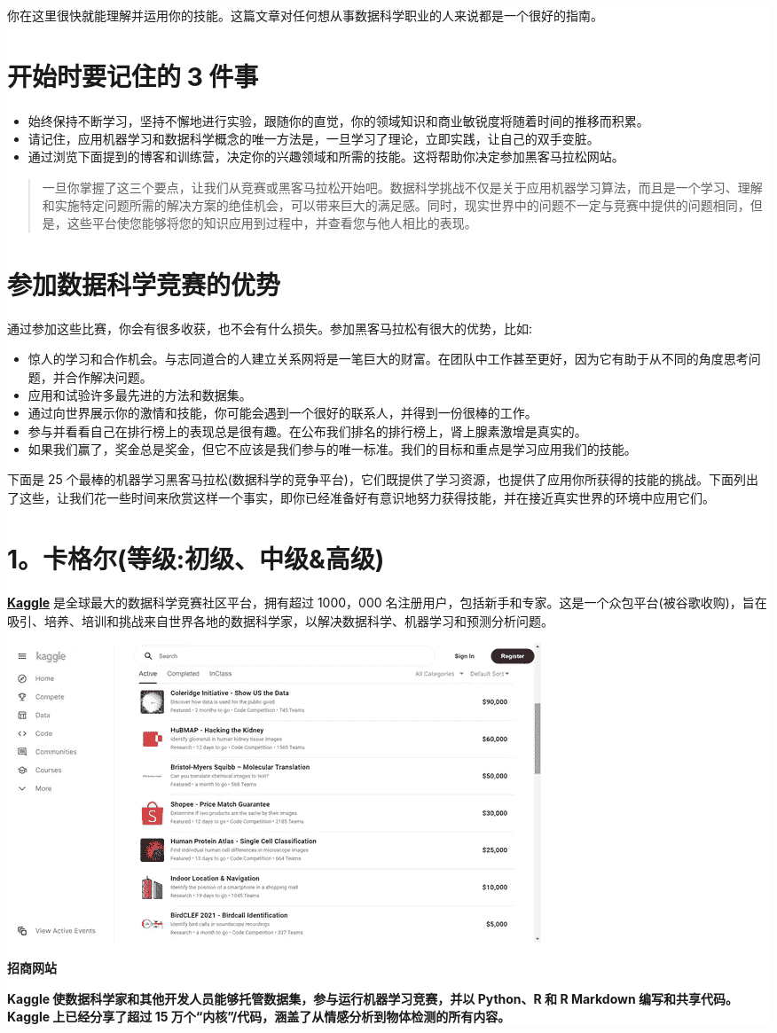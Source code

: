 你在这里很快就能理解并运用你的技能。这篇文章对任何想从事数据科学职业的人来说都是一个很好的指南。

# 开始时要记住的 3 件事

*   始终保持不断学习，坚持不懈地进行实验，跟随你的直觉，你的领域知识和商业敏锐度将随着时间的推移而积累。
*   请记住，应用机器学习和数据科学概念的唯一方法是，一旦学习了理论，立即实践，让自己的双手变脏。
*   通过浏览下面提到的博客和训练营，决定你的兴趣领域和所需的技能。这将帮助你决定参加黑客马拉松网站。

> 一旦你掌握了这三个要点，让我们从竞赛或黑客马拉松开始吧。数据科学挑战不仅是关于应用机器学习算法，而且是一个学习、理解和实施特定问题所需的解决方案的绝佳机会，可以带来巨大的满足感。同时，现实世界中的问题不一定与竞赛中提供的问题相同，但是，这些平台使您能够将您的知识应用到过程中，并查看您与他人相比的表现。

# 参加数据科学竞赛的优势

通过参加这些比赛，你会有很多收获，也不会有什么损失。参加黑客马拉松有很大的优势，比如:

*   惊人的学习和合作机会。与志同道合的人建立关系网将是一笔巨大的财富。在团队中工作甚至更好，因为它有助于从不同的角度思考问题，并合作解决问题。
*   应用和试验许多最先进的方法和数据集。
*   通过向世界展示你的激情和技能，你可能会遇到一个很好的联系人，并得到一份很棒的工作。
*   参与并看看自己在排行榜上的表现总是很有趣。在公布我们排名的排行榜上，肾上腺素激增是真实的。
*   如果我们赢了，奖金总是奖金，但它不应该是我们参与的唯一标准。我们的目标和重点是学习应用我们的技能。

下面是 25 个最棒的机器学习黑客马拉松(数据科学的竞争平台)，它们既提供了学习资源，也提供了应用你所获得的技能的挑战。下面列出了这些，让我们花一些时间来欣赏这样一个事实，即你已经准备好有意识地努力获得技能，并在接近真实世界的环境中应用它们。

# **1。卡格尔**(等级:初级、中级&高级)

[**Kaggle**](https://www.kaggle.com/) 是全球最大的数据科学竞赛社区平台，拥有超过 1000，000 名注册用户，包括新手和专家。这是一个众包平台(被谷歌收购)，旨在吸引、培养、培训和挑战来自世界各地的数据科学家，以解决数据科学、机器学习和预测分析问题。

![](img/a18eedf1ddd21f3b234409333cd9f706.png)

[](https://www.kaggle.com/)****招商网站****

****Kaggle 使数据科学家和其他开发人员能够托管数据集，参与运行机器学习竞赛，并以 Python、R 和 R Markdown 编写和共享代码。Kaggle 上已经分享了超过 15 万个“内核”/代码，涵盖了从情感分析到物体检测的所有内容。****
